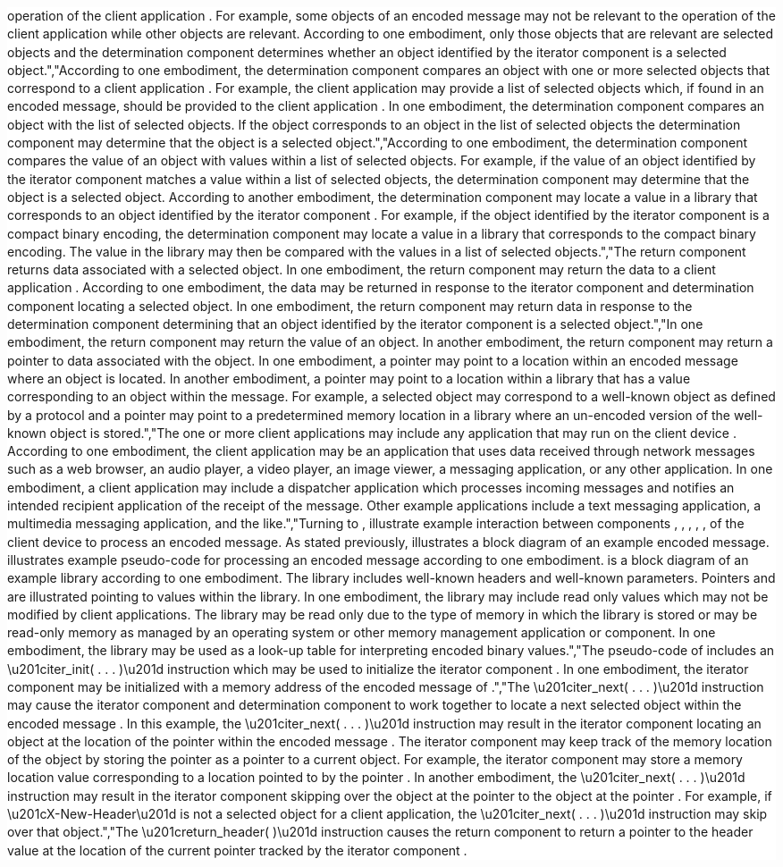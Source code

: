 operation of the client application . For example, some objects of an encoded message may not be relevant to the operation of the client application  while other objects are relevant. According to one embodiment, only those objects that are relevant are selected objects and the determination component  determines whether an object identified by the iterator component  is a selected object.","According to one embodiment, the determination component  compares an object with one or more selected objects that correspond to a client application . For example, the client application  may provide a list of selected objects which, if found in an encoded message, should be provided to the client application . In one embodiment, the determination component  compares an object with the list of selected objects. If the object corresponds to an object in the list of selected objects the determination component  may determine that the object is a selected object.","According to one embodiment, the determination component  compares the value of an object with values within a list of selected objects. For example, if the value of an object identified by the iterator component  matches a value within a list of selected objects, the determination component  may determine that the object is a selected object. According to another embodiment, the determination component  may locate a value in a library that corresponds to an object identified by the iterator component . For example, if the object identified by the iterator component  is a compact binary encoding, the determination component  may locate a value in a library that corresponds to the compact binary encoding. The value in the library may then be compared with the values in a list of selected objects.","The return component  returns data associated with a selected object. In one embodiment, the return component  may return the data to a client application . According to one embodiment, the data may be returned in response to the iterator component  and determination component  locating a selected object. In one embodiment, the return component  may return data in response to the determination component  determining that an object identified by the iterator component  is a selected object.","In one embodiment, the return component  may return the value of an object. In another embodiment, the return component  may return a pointer to data associated with the object. In one embodiment, a pointer may point to a location within an encoded message where an object is located. In another embodiment, a pointer may point to a location within a library that has a value corresponding to an object within the message. For example, a selected object may correspond to a well-known object as defined by a protocol and a pointer may point to a predetermined memory location in a library where an un-encoded version of the well-known object is stored.","The one or more client applications  may include any application that may run on the client device . According to one embodiment, the client application  may be an application that uses data received through network messages such as a web browser, an audio player, a video player, an image viewer, a messaging application, or any other application. In one embodiment, a client application  may include a dispatcher application which processes incoming messages and notifies an intended recipient application of the receipt of the message. Other example applications include a text messaging application, a multimedia messaging application, and the like.","Turning to , illustrate example interaction between components , , , , ,  of the client device  to process an encoded message. As stated previously,  illustrates a block diagram of an example encoded message.  illustrates example pseudo-code  for processing an encoded message according to one embodiment.  is a block diagram of an example library  according to one embodiment. The library  includes well-known headers and well-known parameters. Pointers  and  are illustrated pointing to values within the library. In one embodiment, the library  may include read only values which may not be modified by client applications. The library  may be read only due to the type of memory in which the library  is stored or may be read-only memory as managed by an operating system or other memory management application or component. In one embodiment, the library  may be used as a look-up table for interpreting encoded binary values.","The pseudo-code  of  includes an \u201citer_init( . . . )\u201d instruction which may be used to initialize the iterator component . In one embodiment, the iterator component  may be initialized with a memory address of the encoded message  of .","The \u201citer_next( . . . )\u201d instruction may cause the iterator component  and determination component  to work together to locate a next selected object within the encoded message . In this example, the \u201citer_next( . . . )\u201d instruction may result in the iterator component  locating an object at the location of the pointer  within the encoded message . The iterator component  may keep track of the memory location of the object by storing the pointer  as a pointer to a current object. For example, the iterator component  may store a memory location value corresponding to a location pointed to by the pointer . In another embodiment, the \u201citer_next( . . . )\u201d instruction may result in the iterator component  skipping over the object at the pointer  to the object at the pointer . For example, if \u201cX-New-Header\u201d is not a selected object for a client application, the \u201citer_next( . . . )\u201d instruction may skip over that object.","The \u201creturn_header( )\u201d instruction causes the return component  to return a pointer to the header value at the location of the current pointer tracked by the iterator component .
